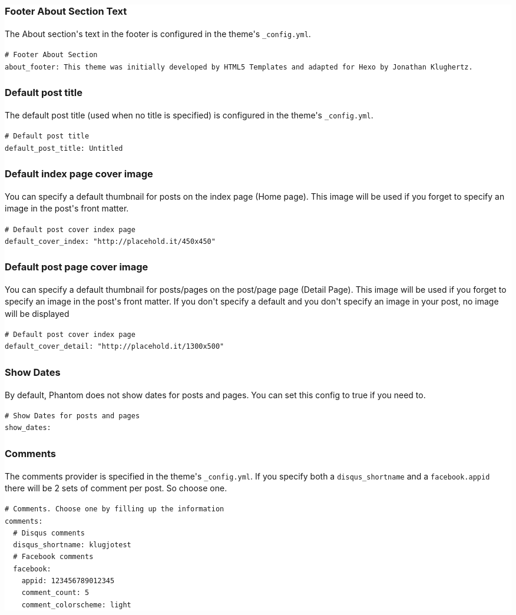 ### Footer About Section Text

The About section's text in the footer is configured in the theme's `_config.yml`.

```
# Footer About Section
about_footer: This theme was initially developed by HTML5 Templates and adapted for Hexo by Jonathan Klughertz.
```

### Default post title

The default post title (used when no title is specified) is configured in the theme's `_config.yml`.

```
# Default post title
default_post_title: Untitled
```

### Default index page cover image

You can specify a default thumbnail for posts on the index page (Home page). This image will be used if you forget to specify an image in the post's front matter.

```
# Default post cover index page
default_cover_index: "http://placehold.it/450x450"
```

### Default post page cover image

You can specify a default thumbnail for posts/pages on the post/page page (Detail Page). This image will be used if you forget to specify an image in the post's front matter. If you don't specify a default and you don't specify an image in your post, no image will be displayed

```
# Default post cover index page
default_cover_detail: "http://placehold.it/1300x500"
```

### Show Dates

By default, Phantom does not show dates for posts and pages. You can set this config to true if you need to.

```
# Show Dates for posts and pages
show_dates:
```

### Comments

The comments provider is specified in the theme's `_config.yml`. If you specify both a `disqus_shortname` and a `facebook.appid` there will be 2 sets of comment per post. So choose one.

```
# Comments. Choose one by filling up the information
comments:
  # Disqus comments
  disqus_shortname: klugjotest
  # Facebook comments
  facebook:
    appid: 123456789012345
    comment_count: 5
    comment_colorscheme: light
```
